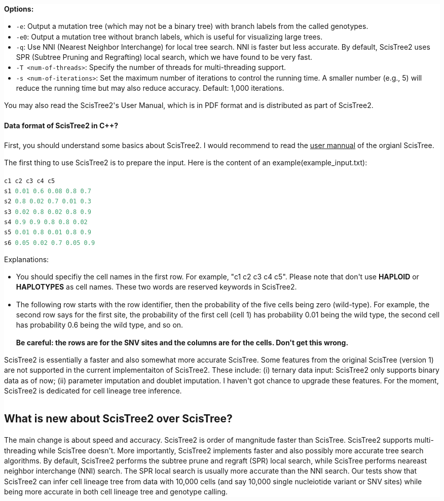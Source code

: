 **Options:**
* `-e`: Output a mutation tree (which may not be a binary tree) with branch labels from the called genotypes.
* `-e0`: Output a mutation tree without branch labels, which is useful for visualizing large trees.
* `-q`: Use NNI (Nearest Neighbor Interchange) for local tree search. NNI is faster but less accurate. By default, ScisTree2 uses SPR (Subtree Pruning and Regrafting) local search, which we have found to be very fast.
* `-T <num-of-threads>`: Specify the number of threads for multi-threading support.
* `-s <num-of-iterations>`: Set the maximum number of iterations to control the running time. A smaller number (e.g., 5) will reduce the running time but may also reduce accuracy. Default: 1,000 iterations.

You may also read the ScisTree2's User Manual, which is in PDF format and is distributed as part of ScisTree2. 
#### Data format of ScisTree2 in C++?
First, you should understand some basics about ScisTree2. I would recommend to read the [user mannual](https://github.com/yufengwudcs/ScisTree/blob/master/ScisTree-UserManual.pdf) of the orgianl ScisTree.

The first thing to use ScisTree2 is to prepare the input. Here is the content of an example(example_input.txt):
```js
c1 c2 c3 c4 c5
s1 0.01 0.6 0.08 0.8 0.7
s2 0.8 0.02 0.7 0.01 0.3
s3 0.02 0.8 0.02 0.8 0.9
s4 0.9 0.9 0.8 0.8 0.02
s5 0.01 0.8 0.01 0.8 0.9
s6 0.05 0.02 0.7 0.05 0.9
```

Explanations: 
- You should specifiy the cell names in the first row. For example, "c1 c2 c3 c4 c5". Please note that don't use **HAPLOID** or **HAPLOTYPES** as cell names. These two words are reserved keywords in ScisTree2.
- The following row starts with the row identifier, then the probability of the five cells being zero (wild-type). For example, the second row says for the first site, the probability of the first cell (cell 1) has probability 0.01 being the wild type, the second cell has probability 0.6 being the wild type, and so on.

    **Be careful: the rows are for the SNV sites and the columns are for the cells. Don't get this wrong.**

ScisTree2 is essentially a faster and also somewhat more accurate ScisTree. Some features from the original ScisTree (version 1) are not supported in the current implementaiton of ScisTree2. These include: (i) ternary data input: ScisTree2 only supports binary data as of now; (ii) parameter imputation and doublet imputation. I haven't got chance to upgrade these features. For the moment, ScisTree2 is dedicated for cell lineage tree inference.

## What is new about ScisTree2 over ScisTree?
The main change is about speed and accuracy. ScisTree2 is order of mangnitude faster than ScisTree. ScisTree2 supports multi-threading while ScisTree doesn't. More importantly, ScisTree2 implements faster and also possibly more accurate tree search algorithms. By default, ScisTree2 performs the subtree prune and regraft (SPR) local search, while ScisTree performs neareast neighbor interchange (NNI) search. The SPR local search is usually more accurate than the NNI search. Our tests show that ScisTree2 can infer cell lineage tree from data with 10,000 cells (and say 10,000 single nucleiotide variant or SNV sites) while being more accurate in both cell lineage tree and genotype calling. 
